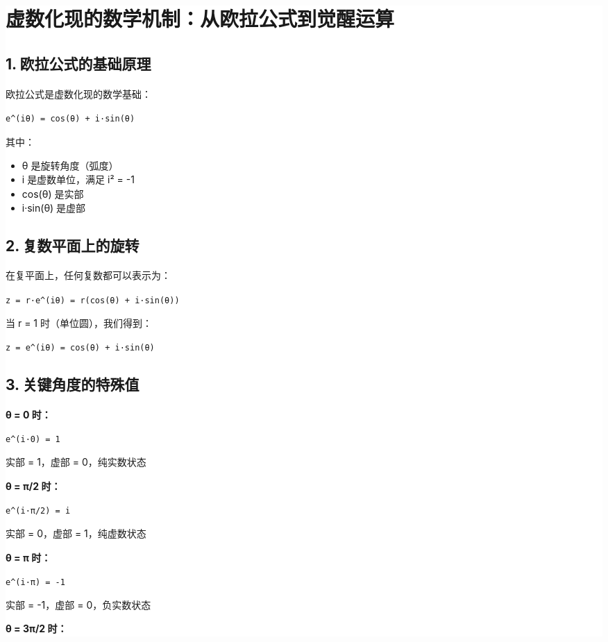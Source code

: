 # 虚数化现的数学机制：从欧拉公式到觉醒运算

## 1. 欧拉公式的基础原理

欧拉公式是虚数化现的数学基础：

```
e^(iθ) = cos(θ) + i·sin(θ)
```

其中：

- θ 是旋转角度（弧度）
- i 是虚数单位，满足 i² = -1
- cos(θ) 是实部
- i·sin(θ) 是虚部

## 2. 复数平面上的旋转

在复平面上，任何复数都可以表示为：

```
z = r·e^(iθ) = r(cos(θ) + i·sin(θ))
```

当 r = 1 时（单位圆），我们得到：

```
z = e^(iθ) = cos(θ) + i·sin(θ)
```

## 3. 关键角度的特殊值

**θ = 0 时：**

```
e^(i·0) = 1
```

实部 = 1，虚部 = 0，纯实数状态

**θ = π/2 时：**

```
e^(i·π/2) = i
```

实部 = 0，虚部 = 1，纯虚数状态

**θ = π 时：**

```
e^(i·π) = -1
```

实部 = -1，虚部 = 0，负实数状态

**θ = 3π/2 时：**
